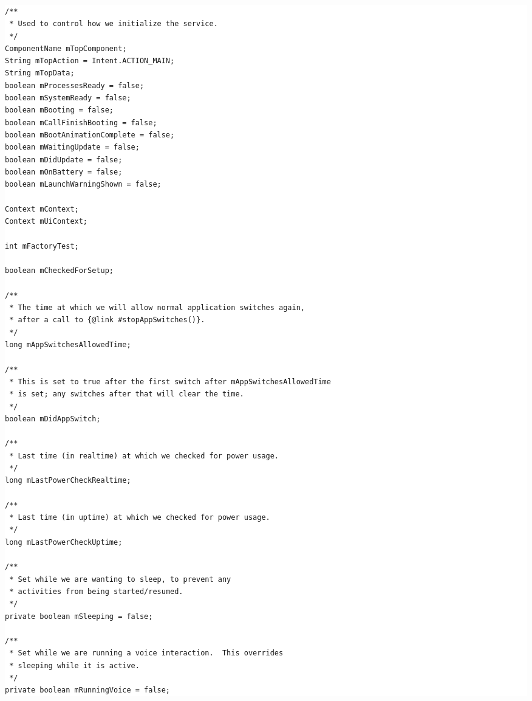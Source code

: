     /**
     * Used to control how we initialize the service.
     */
    ComponentName mTopComponent;
    String mTopAction = Intent.ACTION_MAIN;
    String mTopData;
    boolean mProcessesReady = false;
    boolean mSystemReady = false;
    boolean mBooting = false;
    boolean mCallFinishBooting = false;
    boolean mBootAnimationComplete = false;
    boolean mWaitingUpdate = false;
    boolean mDidUpdate = false;
    boolean mOnBattery = false;
    boolean mLaunchWarningShown = false;

    Context mContext;
    Context mUiContext;

    int mFactoryTest;

    boolean mCheckedForSetup;

    /**
     * The time at which we will allow normal application switches again,
     * after a call to {@link #stopAppSwitches()}.
     */
    long mAppSwitchesAllowedTime;

    /**
     * This is set to true after the first switch after mAppSwitchesAllowedTime
     * is set; any switches after that will clear the time.
     */
    boolean mDidAppSwitch;

    /**
     * Last time (in realtime) at which we checked for power usage.
     */
    long mLastPowerCheckRealtime;

    /**
     * Last time (in uptime) at which we checked for power usage.
     */
    long mLastPowerCheckUptime;

    /**
     * Set while we are wanting to sleep, to prevent any
     * activities from being started/resumed.
     */
    private boolean mSleeping = false;

    /**
     * Set while we are running a voice interaction.  This overrides
     * sleeping while it is active.
     */
    private boolean mRunningVoice = false;
